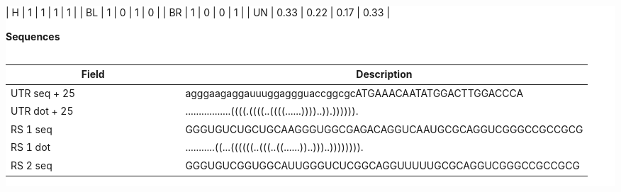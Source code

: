 | <span title="Hairpin counts">H</span> | 1 | 1 | 1 | 1 |
| <span title="Bulges left count">BL</span> | 1 | 0 | 1 | 0 |
| <span title="Bulges right count">BR</span> | 1 | 0 | 0 | 1 |
| <span title="Unpaired nucleotide %">UN</span> | 0.33 | 0.22 | 0.17 | 0.33 |

**Sequences**


<div style="overflow-x:auto;">

<table>
<colgroup>
<col width="30%" />
<col width="70%" />
</colgroup>
<thead>
<tr class="header">
<th>Field</th>
<th>Description</th>
</tr>
</thead>
<tbody>
<tr>
<td markdown="span">UTR seq + 25 </td>
<td markdown="span"> agggaagaggauuuggaggguaccggcgcATGAAACAATATGGACTTGGACCCA </td>
</tr>
<tr>
<td markdown="span">UTR dot + 25  </td>
<td markdown="span"> .................((((.((((..((((......))))..)).)))))).
</td>
</tr>


<tr>
<td markdown="span">RS 1 seq </td>
<td markdown="span"> GGGUGUCUGCUGCAAGGGUGGCGAGACAGGUCAAUGCGCAGGUCGGGCCGCCGCG
</td>
</tr>


<tr>
<td markdown="span">RS 1 dot </td>
<td markdown="span"> ...........((...((((((..(((..((......))..)))..)))))))).
</td>
</tr>


<tr>
<td markdown="span">RS 2 seq </td>
<td markdown="span"> GGGUGUCGGUGGCAUUGGGUCUCGGCAGGUUUUUGCGCAGGUCGGGCCGCCGCG
</td>
</tr>
